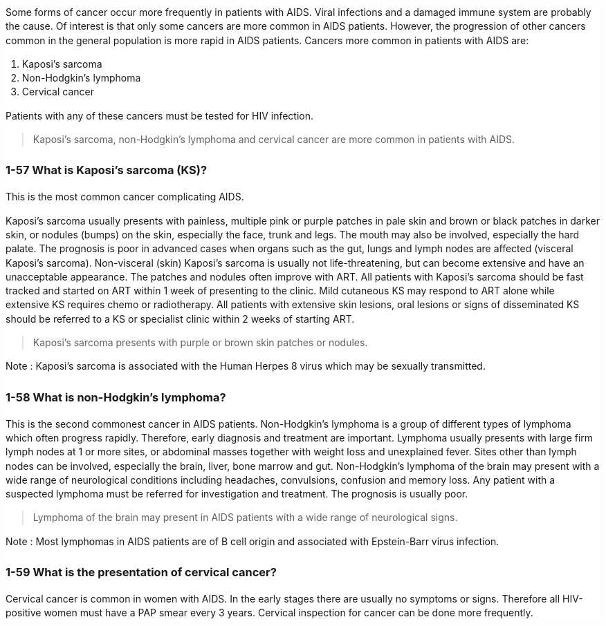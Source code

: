 Some forms of cancer occur more frequently in patients with AIDS. Viral infections and a damaged immune system are probably the cause. Of interest is that only some cancers are more common in AIDS patients. However, the progression of other cancers common in the general population is more rapid in AIDS patients. Cancers more common in patients with AIDS are:

1.	Kaposi’s sarcoma
2.	Non-Hodgkin’s lymphoma
3.	Cervical cancer

Patients with any of these cancers must be tested for HIV infection.

> Kaposi’s sarcoma, non-Hodgkin’s lymphoma and cervical cancer are more common in patients with AIDS.

### 1-57 What is Kaposi’s sarcoma (KS)?

This is the most common cancer complicating AIDS.

Kaposi’s sarcoma usually presents with painless, multiple pink or purple patches in pale skin and brown or black patches in darker skin, or nodules (bumps) on the skin, especially the face, trunk and legs. The mouth may also be involved, especially the hard palate. The prognosis is poor in advanced cases when organs such as the gut, lungs and lymph nodes are affected (visceral Kaposi’s sarcoma). Non-visceral (skin) Kaposi’s sarcoma is usually not life-threatening, but can become extensive and have an unacceptable appearance. The patches and nodules often improve with ART. All patients with Kaposi’s sarcoma should be fast tracked and started on ART within 1 week of presenting to the clinic. Mild cutaneous KS may respond to ART alone while extensive KS requires chemo or radiotherapy. All patients with extensive skin lesions, oral lesions or signs of disseminated KS should be referred to a KS or specialist clinic within 2 weeks of starting ART.

> Kaposi’s sarcoma presents with purple or brown skin patches or nodules.

Note
:	Kaposi’s sarcoma is associated with the Human Herpes 8 virus which may be sexually transmitted.

### 1-58 What is non-Hodgkin’s lymphoma?

This is the second commonest cancer in AIDS patients. Non-Hodgkin’s lymphoma is a group of different types of lymphoma which often progress rapidly. Therefore, early diagnosis and treatment are important. Lymphoma usually presents with large firm lymph nodes at 1 or more sites, or abdominal masses together with weight loss and unexplained fever. Sites other than lymph nodes can be involved, especially the brain, liver, bone marrow and gut. Non-Hodgkin’s lymphoma of the brain may present with a wide range of neurological conditions including headaches, convulsions, confusion and memory loss. Any patient with a suspected lymphoma must be referred for investigation and treatment. The prognosis is usually poor.

> Lymphoma of the brain may present in AIDS patients with a wide range of neurological signs.

Note
:	Most lymphomas in AIDS patients are of B cell origin and associated with Epstein-Barr virus infection.

### 1-59 What is the presentation of cervical cancer?

Cervical cancer is common in women with AIDS. In the early stages there are usually no symptoms or signs. Therefore all HIV-positive women must have a PAP smear every 3 years. Cervical inspection for cancer can be done more frequently.
